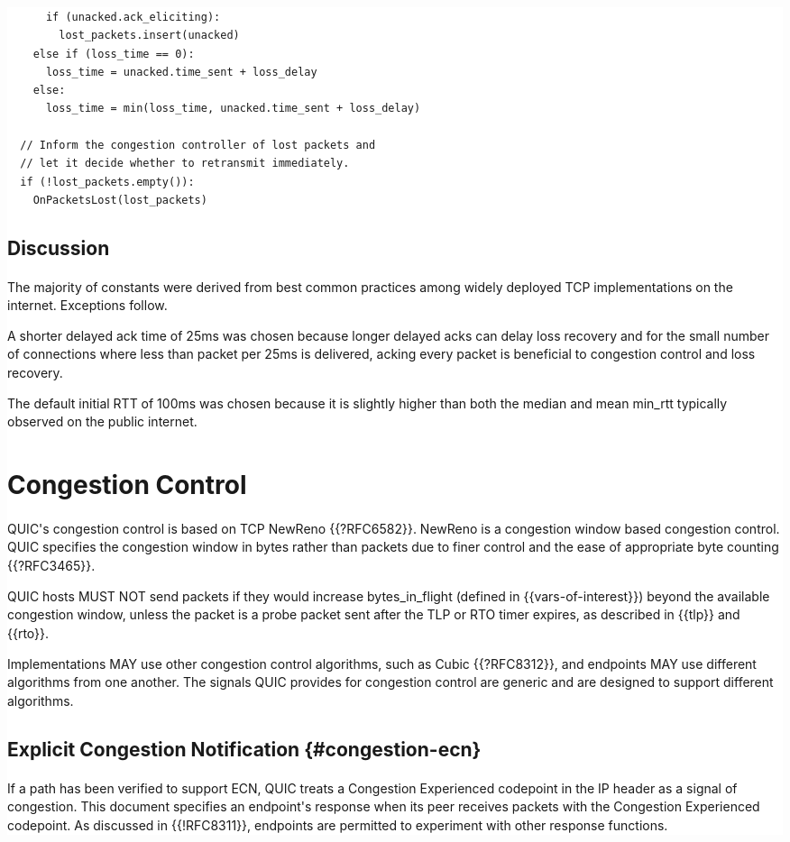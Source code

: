 ~~~
      if (unacked.ack_eliciting):
        lost_packets.insert(unacked)
    else if (loss_time == 0):
      loss_time = unacked.time_sent + loss_delay
    else:
      loss_time = min(loss_time, unacked.time_sent + loss_delay)

  // Inform the congestion controller of lost packets and
  // let it decide whether to retransmit immediately.
  if (!lost_packets.empty()):
    OnPacketsLost(lost_packets)
~~~

## Discussion

The majority of constants were derived from best common practices among widely
deployed TCP implementations on the internet.  Exceptions follow.

A shorter delayed ack time of 25ms was chosen because longer delayed acks can
delay loss recovery and for the small number of connections where less than
packet per 25ms is delivered, acking every packet is beneficial to congestion
control and loss recovery.

The default initial RTT of 100ms was chosen because it is slightly higher than
both the median and mean min_rtt typically observed on the public internet.


# Congestion Control

QUIC's congestion control is based on TCP NewReno {{?RFC6582}}.  NewReno is a
congestion window based congestion control.  QUIC specifies the congestion
window in bytes rather than packets due to finer control and the ease of
appropriate byte counting {{?RFC3465}}.

QUIC hosts MUST NOT send packets if they would increase bytes_in_flight (defined
in {{vars-of-interest}}) beyond the available congestion window, unless the
packet is a probe packet sent after the TLP or RTO timer expires, as described
in {{tlp}} and {{rto}}.

Implementations MAY use other congestion control algorithms, such as
Cubic {{?RFC8312}}, and endpoints MAY use different algorithms from one another.
The signals QUIC provides for congestion control are generic and are designed
to support different algorithms.

## Explicit Congestion Notification {#congestion-ecn}

If a path has been verified to support ECN, QUIC treats a Congestion Experienced
codepoint in the IP header as a signal of congestion. This document specifies an
endpoint's response when its peer receives packets with the Congestion
Experienced codepoint.  As discussed in {{!RFC8311}}, endpoints are permitted to
experiment with other response functions.
